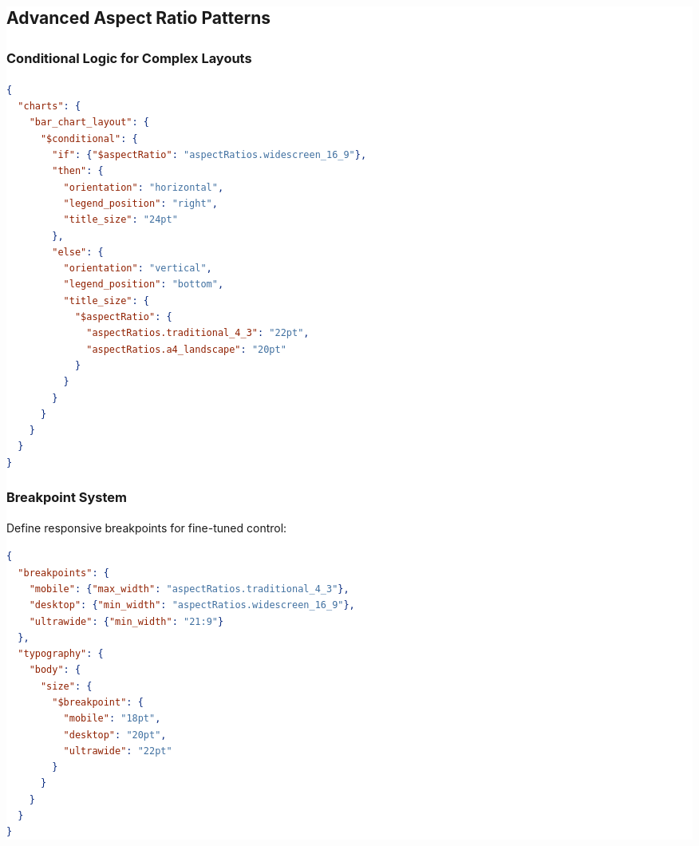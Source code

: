 ## Advanced Aspect Ratio Patterns

### Conditional Logic for Complex Layouts

```json
{
  "charts": {
    "bar_chart_layout": {
      "$conditional": {
        "if": {"$aspectRatio": "aspectRatios.widescreen_16_9"},
        "then": {
          "orientation": "horizontal",
          "legend_position": "right",
          "title_size": "24pt"
        },
        "else": {
          "orientation": "vertical",
          "legend_position": "bottom", 
          "title_size": {
            "$aspectRatio": {
              "aspectRatios.traditional_4_3": "22pt",
              "aspectRatios.a4_landscape": "20pt"
            }
          }
        }
      }
    }
  }
}
```

### Breakpoint System

Define responsive breakpoints for fine-tuned control:

```json
{
  "breakpoints": {
    "mobile": {"max_width": "aspectRatios.traditional_4_3"},
    "desktop": {"min_width": "aspectRatios.widescreen_16_9"},
    "ultrawide": {"min_width": "21:9"}
  },
  "typography": {
    "body": {
      "size": {
        "$breakpoint": {
          "mobile": "18pt",
          "desktop": "20pt", 
          "ultrawide": "22pt"
        }
      }
    }
  }
}
```
